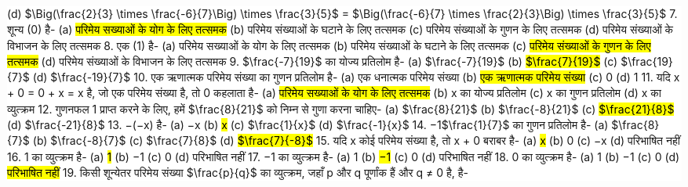    (d) $\Big(\frac{2}{3} \times \frac{-6}{7}\Big) \times \frac{3}{5}$ = $\Big(\frac{-6}{7} \times \frac{2}{3}\Big) \times \frac{3}{5}$
7. शून्य (0) है-
   (a) <mark>परिमेय सख्याओं के योग के लिए तत्समक</mark>
   (b) परिमेय संख्याओं के घटाने के लिए तत्समक
   (c) परिमेय संख्याओं के गुणन के लिए तत्समक
   (d) परिमेय संख्याओं के विभाजन के लिए तत्समक
8. एक (1) है-
   (a) परिमेय सख्याओं के योग के लिए तत्समक
   (b) परिमेय संख्याओं के घटाने के लिए तत्समक
   (c) <mark>परिमेय संख्याओं के गुणन के लिए तत्समक</mark>
   (d) परिमेय संख्याओं के विभाजन के लिए तत्समक
9. $\frac{-7}{19}$ का योज्य प्रतिलोम है-
   (a) $\frac{-7}{19}$
   (b) <mark>$\frac{7}{19}$</mark>
   (c) $\frac{19}{7}$
   (d) $\frac{-19}{7}$
10. एक ऋणात्मक परिमेय संख्या का गुणन प्रतिलोम है-
    (a) एक धनात्मक परिमेय संख्या
    (b) <mark>एक ऋणात्मक परिमेय संख्या</mark>
    (c) 0
    (d) 1
11. यदि x + 0 = 0 + x = x है, जो एक परिमेय संख्या है, तो 0 कहलाता है-
    (a) <mark>परिमेय सख्याओं के योग के लिए तत्समक</mark>
    (b) x का योज्य प्रतिलोम
    (c) x का गुणन प्रतिलोम
    (d) x का व्युत्क्रम
12. गुणनफल 1 प्राप्त करने के लिए, हमें $\frac{8}{21}$ को निम्न से गुणा करना चाहिए-
    (a) $\frac{8}{21}$
    (b) $\frac{-8}{21}$
    (c) <mark>$\frac{21}{8}$</mark>
    (d) $\frac{-21}{8}$
13. −(−x) है-
    (a) −x
    (b) <mark>x</mark>
    (c) $\frac{1}{x}$
    (d) $\frac{-1}{x}$
14. −1$\frac{1}{7}$ का गुणन प्रतिलोम है-
    (a) $\frac{8}{7}$
    (b) $\frac{-8}{7}$
    (c) $\frac{7}{8}$
    (d) <mark>$\frac{7}{-8}$</mark>
15. यदि x कोई परिमेय संख्या है, तो x + 0 बराबर है-
    (a) <mark>x</mark>
    (b) 0
    (c) −x
    (d) परिभाषित नहीं
16. 1 का व्युत्क्रम है-
    (a) <mark>1</mark>
    (b) −1
    (c) 0
    (d) परिभाषित नहीं
17. −1 का व्युत्क्रम है-
    (a) 1
    (b) <mark>−1</mark>
    (c) 0
    (d) परिभाषित नहीं
18. 0 का व्युत्क्रम है-
    (a) 1
    (b) −1
    (c) 0
    (d) <mark>परिभाषित नहीं</mark>
19. किसी शून्येतर परिमेय संख्या $\frac{p}{q}$ का व्युत्क्रम, जहाँ p और q पूर्णांक हैं और q ≠ 0 है, है-